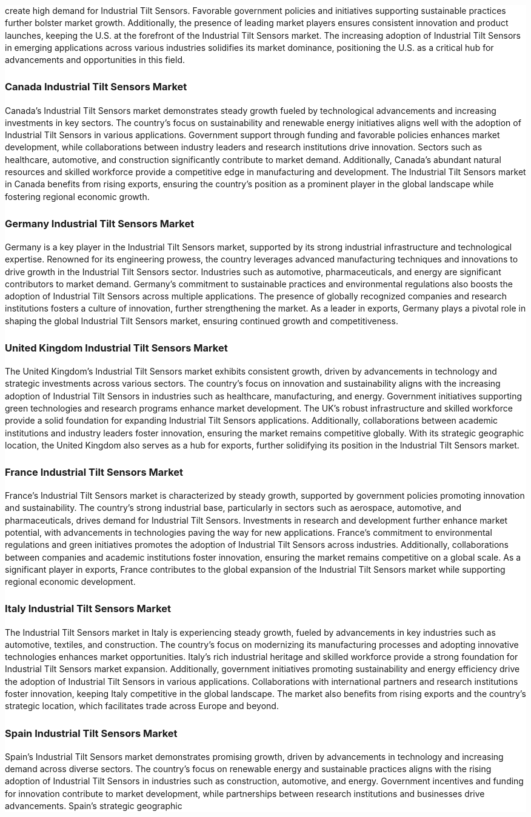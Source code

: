 create high demand for Industrial Tilt Sensors. Favorable government policies and initiatives supporting sustainable practices further bolster market growth. Additionally, the presence of leading market players ensures consistent innovation and product launches, keeping the U.S. at the forefront of the Industrial Tilt Sensors market. The increasing adoption of Industrial Tilt Sensors in emerging applications across various industries solidifies its market dominance, positioning the U.S. as a critical hub for advancements and opportunities in this field.</p><h3>Canada Industrial Tilt Sensors Market</h3><p>Canada&rsquo;s Industrial Tilt Sensors market demonstrates steady growth fueled by technological advancements and increasing investments in key sectors. The country&rsquo;s focus on sustainability and renewable energy initiatives aligns well with the adoption of Industrial Tilt Sensors in various applications. Government support through funding and favorable policies enhances market development, while collaborations between industry leaders and research institutions drive innovation. Sectors such as healthcare, automotive, and construction significantly contribute to market demand. Additionally, Canada&rsquo;s abundant natural resources and skilled workforce provide a competitive edge in manufacturing and development. The Industrial Tilt Sensors market in Canada benefits from rising exports, ensuring the country&rsquo;s position as a prominent player in the global landscape while fostering regional economic growth.</p><h3>Germany Industrial Tilt Sensors Market</h3><p>Germany is a key player in the Industrial Tilt Sensors market, supported by its strong industrial infrastructure and technological expertise. Renowned for its engineering prowess, the country leverages advanced manufacturing techniques and innovations to drive growth in the Industrial Tilt Sensors sector. Industries such as automotive, pharmaceuticals, and energy are significant contributors to market demand. Germany&rsquo;s commitment to sustainable practices and environmental regulations also boosts the adoption of Industrial Tilt Sensors across multiple applications. The presence of globally recognized companies and research institutions fosters a culture of innovation, further strengthening the market. As a leader in exports, Germany plays a pivotal role in shaping the global Industrial Tilt Sensors market, ensuring continued growth and competitiveness.</p><h3>United Kingdom Industrial Tilt Sensors Market</h3><p>The United Kingdom&rsquo;s Industrial Tilt Sensors market exhibits consistent growth, driven by advancements in technology and strategic investments across various sectors. The country&rsquo;s focus on innovation and sustainability aligns with the increasing adoption of Industrial Tilt Sensors in industries such as healthcare, manufacturing, and energy. Government initiatives supporting green technologies and research programs enhance market development. The UK&rsquo;s robust infrastructure and skilled workforce provide a solid foundation for expanding Industrial Tilt Sensors applications. Additionally, collaborations between academic institutions and industry leaders foster innovation, ensuring the market remains competitive globally. With its strategic geographic location, the United Kingdom also serves as a hub for exports, further solidifying its position in the Industrial Tilt Sensors market.</p><h3>France Industrial Tilt Sensors Market</h3><p>France&rsquo;s Industrial Tilt Sensors market is characterized by steady growth, supported by government policies promoting innovation and sustainability. The country&rsquo;s strong industrial base, particularly in sectors such as aerospace, automotive, and pharmaceuticals, drives demand for Industrial Tilt Sensors. Investments in research and development further enhance market potential, with advancements in technologies paving the way for new applications. France&rsquo;s commitment to environmental regulations and green initiatives promotes the adoption of Industrial Tilt Sensors across industries. Additionally, collaborations between companies and academic institutions foster innovation, ensuring the market remains competitive on a global scale. As a significant player in exports, France contributes to the global expansion of the Industrial Tilt Sensors market while supporting regional economic development.</p><h3>Italy Industrial Tilt Sensors Market</h3><p>The Industrial Tilt Sensors market in Italy is experiencing steady growth, fueled by advancements in key industries such as automotive, textiles, and construction. The country&rsquo;s focus on modernizing its manufacturing processes and adopting innovative technologies enhances market opportunities. Italy&rsquo;s rich industrial heritage and skilled workforce provide a strong foundation for Industrial Tilt Sensors market expansion. Additionally, government initiatives promoting sustainability and energy efficiency drive the adoption of Industrial Tilt Sensors in various applications. Collaborations with international partners and research institutions foster innovation, keeping Italy competitive in the global landscape. The market also benefits from rising exports and the country&rsquo;s strategic location, which facilitates trade across Europe and beyond.</p><h3>Spain Industrial Tilt Sensors Market</h3><p>Spain&rsquo;s Industrial Tilt Sensors market demonstrates promising growth, driven by advancements in technology and increasing demand across diverse sectors. The country&rsquo;s focus on renewable energy and sustainable practices aligns with the rising adoption of Industrial Tilt Sensors in industries such as construction, automotive, and energy. Government incentives and funding for innovation contribute to market development, while partnerships between research institutions and businesses drive advancements. Spain&rsquo;s strategic geographic